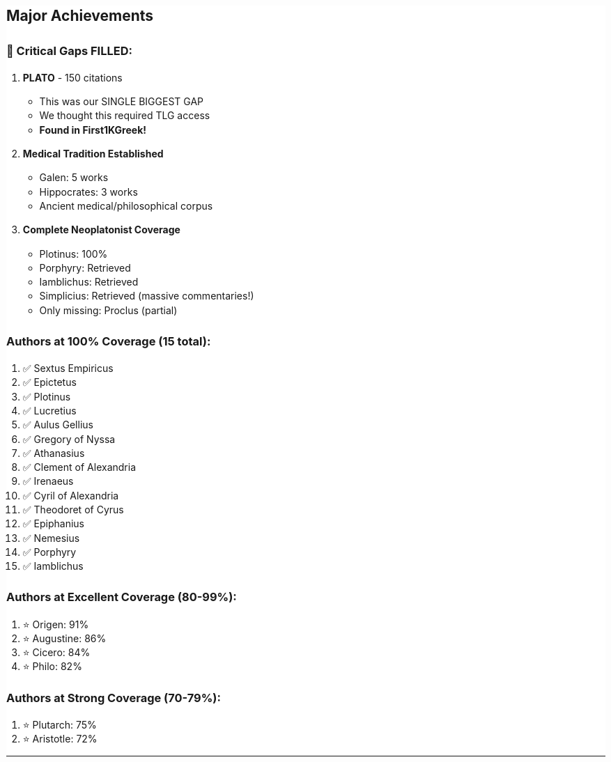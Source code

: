 
## Major Achievements

### 🎯 Critical Gaps FILLED:

1. **PLATO** - 150 citations
   - This was our SINGLE BIGGEST GAP
   - We thought this required TLG access
   - **Found in First1KGreek!**

2. **Medical Tradition Established**
   - Galen: 5 works
   - Hippocrates: 3 works
   - Ancient medical/philosophical corpus

3. **Complete Neoplatonist Coverage**
   - Plotinus: 100%
   - Porphyry: Retrieved
   - Iamblichus: Retrieved
   - Simplicius: Retrieved (massive commentaries!)
   - Only missing: Proclus (partial)

### Authors at 100% Coverage (15 total):
1. ✅ Sextus Empiricus
2. ✅ Epictetus
3. ✅ Plotinus
4. ✅ Lucretius
5. ✅ Aulus Gellius
6. ✅ Gregory of Nyssa
7. ✅ Athanasius
8. ✅ Clement of Alexandria
9. ✅ Irenaeus
10. ✅ Cyril of Alexandria
11. ✅ Theodoret of Cyrus
12. ✅ Epiphanius
13. ✅ Nemesius
14. ✅ Porphyry
15. ✅ Iamblichus

### Authors at Excellent Coverage (80-99%):
1. ⭐ Origen: 91%
2. ⭐ Augustine: 86%
3. ⭐ Cicero: 84%
4. ⭐ Philo: 82%

### Authors at Strong Coverage (70-79%):
1. ⭐ Plutarch: 75%
2. ⭐ Aristotle: 72%

---
